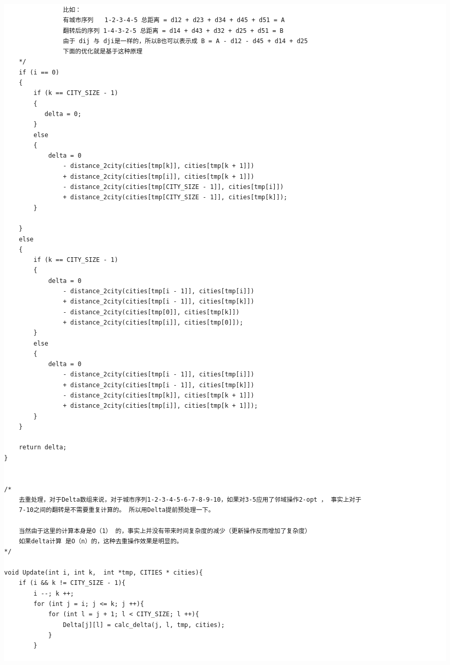 ```
                比如：
                有城市序列   1-2-3-4-5 总距离 = d12 + d23 + d34 + d45 + d51 = A
                翻转后的序列 1-4-3-2-5 总距离 = d14 + d43 + d32 + d25 + d51 = B
                由于 dij 与 dji是一样的，所以B也可以表示成 B = A - d12 - d45 + d14 + d25
                下面的优化就是基于这种原理
    */
	if (i == 0)
    {
        if (k == CITY_SIZE - 1)
        {
           delta = 0;
        }
        else
        {
            delta = 0
                - distance_2city(cities[tmp[k]], cities[tmp[k + 1]])
                + distance_2city(cities[tmp[i]], cities[tmp[k + 1]])
                - distance_2city(cities[tmp[CITY_SIZE - 1]], cities[tmp[i]])
                + distance_2city(cities[tmp[CITY_SIZE - 1]], cities[tmp[k]]);
        }

    }
    else
    {
        if (k == CITY_SIZE - 1)
        {
            delta = 0
                - distance_2city(cities[tmp[i - 1]], cities[tmp[i]])
                + distance_2city(cities[tmp[i - 1]], cities[tmp[k]])
                - distance_2city(cities[tmp[0]], cities[tmp[k]])
                + distance_2city(cities[tmp[i]], cities[tmp[0]]);
        }
        else
        {
            delta = 0
                - distance_2city(cities[tmp[i - 1]], cities[tmp[i]])
                + distance_2city(cities[tmp[i - 1]], cities[tmp[k]])
                - distance_2city(cities[tmp[k]], cities[tmp[k + 1]])
                + distance_2city(cities[tmp[i]], cities[tmp[k + 1]]);
        }
    }

    return delta;
}


/*
	去重处理，对于Delta数组来说，对于城市序列1-2-3-4-5-6-7-8-9-10，如果对3-5应用了邻域操作2-opt ， 事实上对于
	7-10之间的翻转是不需要重复计算的。 所以用Delta提前预处理一下。
	
	当然由于这里的计算本身是O（1） 的，事实上并没有带来时间复杂度的减少（更新操作反而增加了复杂度） 
	如果delta计算 是O（n）的，这种去重操作效果是明显的。 
*/

void Update(int i, int k,  int *tmp, CITIES * cities){
	if (i && k != CITY_SIZE - 1){
		i --; k ++;
		for (int j = i; j <= k; j ++){
			for (int l = j + 1; l < CITY_SIZE; l ++){
				Delta[j][l] = calc_delta(j, l, tmp, cities);
			}
		}
	
```